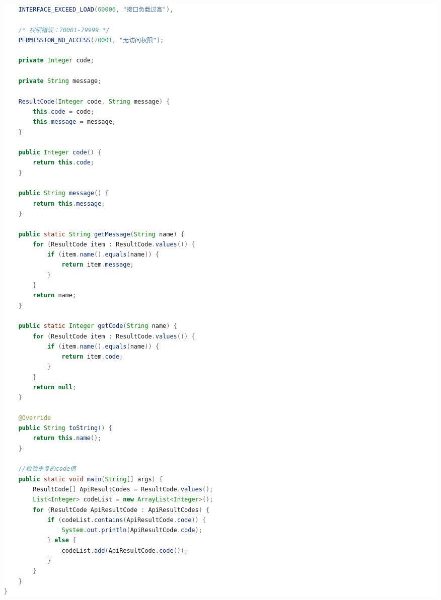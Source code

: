 ```java
    INTERFACE_EXCEED_LOAD(60006, "接口负载过高"),
 
    /* 权限错误：70001-79999 */
    PERMISSION_NO_ACCESS(70001, "无访问权限");
 
    private Integer code;
 
    private String message;
 
    ResultCode(Integer code, String message) {
        this.code = code;
        this.message = message;
    }
 
    public Integer code() {
        return this.code;
    }
 
    public String message() {
        return this.message;
    }
 
    public static String getMessage(String name) {
        for (ResultCode item : ResultCode.values()) {
            if (item.name().equals(name)) {
                return item.message;
            }
        }
        return name;
    }
 
    public static Integer getCode(String name) {
        for (ResultCode item : ResultCode.values()) {
            if (item.name().equals(name)) {
                return item.code;
            }
        }
        return null;
    }
 
    @Override
    public String toString() {
        return this.name();
    }
 
    //校验重复的code值
    public static void main(String[] args) {
        ResultCode[] ApiResultCodes = ResultCode.values();
        List<Integer> codeList = new ArrayList<Integer>();
        for (ResultCode ApiResultCode : ApiResultCodes) {
            if (codeList.contains(ApiResultCode.code)) {
                System.out.println(ApiResultCode.code);
            } else {
                codeList.add(ApiResultCode.code());
            }
        }
    }
}
```
